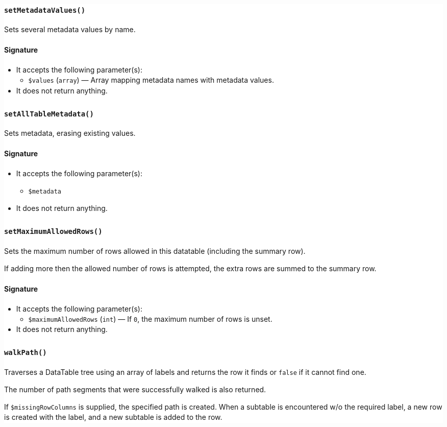 <a name="setmetadatavalues" id="setmetadatavalues"></a>
<a name="setMetadataValues" id="setMetadataValues"></a>
### `setMetadataValues()`

Sets several metadata values by name.

#### Signature

-  It accepts the following parameter(s):
    - `$values` (`array`) &mdash;
       Array mapping metadata names with metadata values.
- It does not return anything.

<a name="setalltablemetadata" id="setalltablemetadata"></a>
<a name="setAllTableMetadata" id="setAllTableMetadata"></a>
### `setAllTableMetadata()`

Sets metadata, erasing existing values.

#### Signature

-  It accepts the following parameter(s):
    - `$metadata`
      
- It does not return anything.

<a name="setmaximumallowedrows" id="setmaximumallowedrows"></a>
<a name="setMaximumAllowedRows" id="setMaximumAllowedRows"></a>
### `setMaximumAllowedRows()`

Sets the maximum number of rows allowed in this datatable (including the summary row).

If adding more then the allowed number of rows is attempted, the extra
rows are summed to the summary row.

#### Signature

-  It accepts the following parameter(s):
    - `$maximumAllowedRows` (`int`) &mdash;
       If `0`, the maximum number of rows is unset.
- It does not return anything.

<a name="walkpath" id="walkpath"></a>
<a name="walkPath" id="walkPath"></a>
### `walkPath()`

Traverses a DataTable tree using an array of labels and returns the row it finds or `false` if it cannot find one.

The number of path segments that
were successfully walked is also returned.

If `$missingRowColumns` is supplied, the specified path is created. When
a subtable is encountered w/o the required label, a new row is created
with the label, and a new subtable is added to the row.

